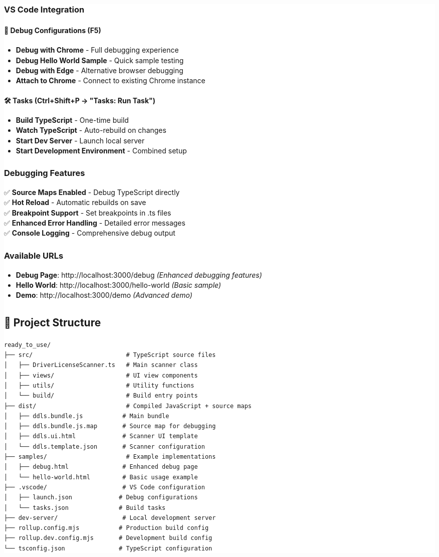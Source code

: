 ### VS Code Integration

#### 🎯 Debug Configurations (F5)
- **Debug with Chrome** - Full debugging experience
- **Debug Hello World Sample** - Quick sample testing  
- **Debug with Edge** - Alternative browser debugging
- **Attach to Chrome** - Connect to existing Chrome instance

#### 🛠 Tasks (Ctrl+Shift+P → "Tasks: Run Task")
- **Build TypeScript** - One-time build
- **Watch TypeScript** - Auto-rebuild on changes
- **Start Dev Server** - Launch local server
- **Start Development Environment** - Combined setup

### Debugging Features

✅ **Source Maps Enabled** - Debug TypeScript directly  
✅ **Hot Reload** - Automatic rebuilds on save  
✅ **Breakpoint Support** - Set breakpoints in .ts files  
✅ **Enhanced Error Handling** - Detailed error messages  
✅ **Console Logging** - Comprehensive debug output  

### Available URLs

- **Debug Page**: http://localhost:3000/debug *(Enhanced debugging features)*
- **Hello World**: http://localhost:3000/hello-world *(Basic sample)*  
- **Demo**: http://localhost:3000/demo *(Advanced demo)*

## 📁 Project Structure

```
ready_to_use/
├── src/                          # TypeScript source files
│   ├── DriverLicenseScanner.ts   # Main scanner class
│   ├── views/                    # UI view components
│   ├── utils/                    # Utility functions
│   └── build/                    # Build entry points
├── dist/                         # Compiled JavaScript + source maps
│   ├── ddls.bundle.js           # Main bundle
│   ├── ddls.bundle.js.map       # Source map for debugging
│   ├── ddls.ui.html             # Scanner UI template
│   └── ddls.template.json       # Scanner configuration
├── samples/                      # Example implementations
│   ├── debug.html               # Enhanced debug page
│   └── hello-world.html         # Basic usage example
├── .vscode/                     # VS Code configuration
│   ├── launch.json             # Debug configurations
│   └── tasks.json              # Build tasks
├── dev-server/                  # Local development server
├── rollup.config.mjs           # Production build config
├── rollup.dev.config.mjs       # Development build config
└── tsconfig.json               # TypeScript configuration
```
